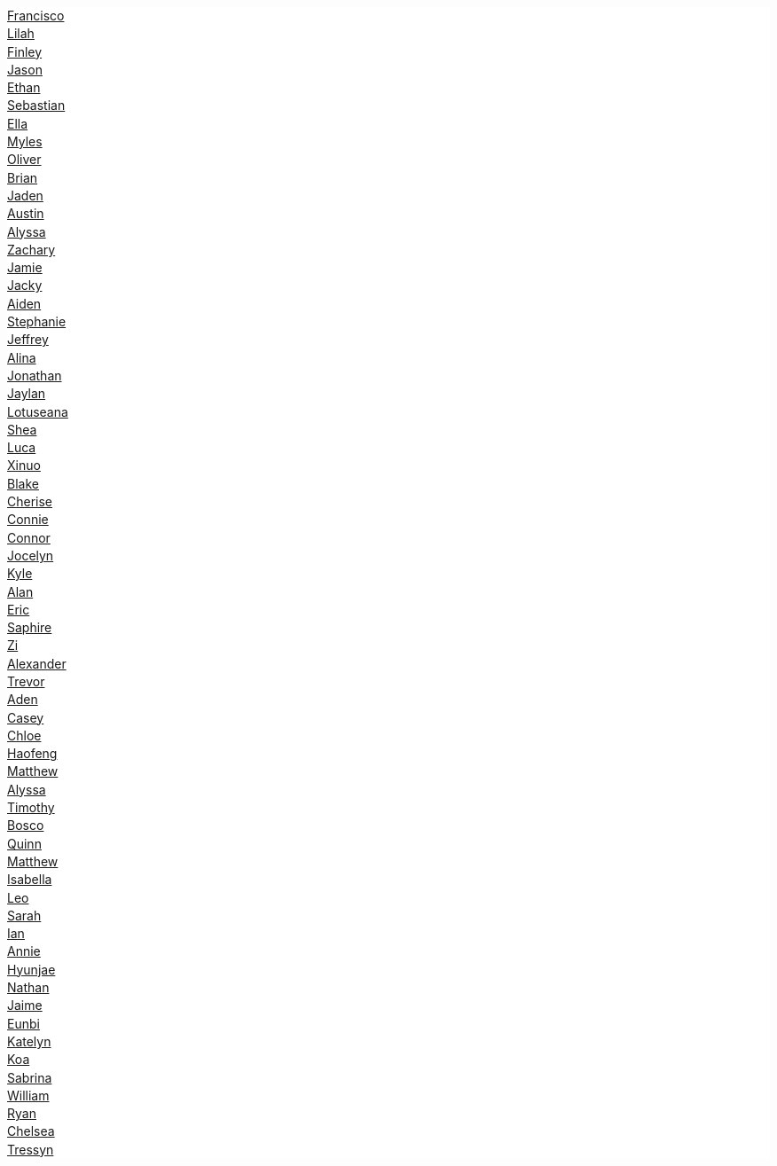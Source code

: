 [Francisco](https://frponce.github.io/VirtualPet/)      
[Lilah](https://lilahanders817.github.io/VirtualPet/)      
[Finley](https://finleycaul.github.io/VirtualPet/)      
[Jason](https://jachen28.github.io/VirtualPet/)      
[Ethan](https://ethan-chu-shlawg.github.io/VirtualPet/)      
[Sebastian](https://sebastianapcs.github.io/VirtualPet/)            
[Ella](https://ellafink.github.io/VirtualPet/)      
[Myles](https://mygardiner.github.io/VirtualPetMyles/)      
[Oliver](https://olguo.github.io/VirtualPet/)      
[Brian](https://brian0520.github.io/VirtualPet/)      
[Jaden](https://papertop.github.io/VirtualPet/)      
[Austin](https://notauhuynh.github.io/VirtualPet/)      
[Alyssa](https://aljow.github.io/VirtualPet/)      
[Zachary](https://zachary-kaplan.github.io/VirtualPet/)      
[Jamie](https://jalau3.github.io/VirtualPet/)      
[Jacky](https://hombobow.github.io/VirtualPet/)      
[Aiden](https://ailew.github.io/VirtualPet/)      
[Stephanie](https://stephelophagus.github.io/VirtualPet/)      
[Jeffrey](https://jelin16.github.io/VirtualPet/)      
[Alina](https://alinazhliu69.github.io/VirtualPet/)      
[Jonathan](https://5ammich.github.io/VirtualPet/)      
[Jaylan](https://jaylanl.github.io/VirtualPet/)      
[Lotuseana](https://lotuseana.github.io/VirtualPet/)      
[Shea](https://sheaodoherty.github.io/VirtualPet/)      
[Luca](https://lucatieman2.github.io/VirtualPet/)      
[Xinuo](https://jerrywiscool.github.io/VirtualPet/)      
[Blake](https://gnowekalb.github.io/VirtualPet/)      
[Cherise](https://cherisemw.github.io/VirtualPet/)      
[Connie](https://cowu1.github.io/VirtualPet/)      
[Connor](https://conerthecone894.github.io/VirtualPet/)      
[Jocelyn](https://joyu8.github.io/VirtualPet/)      
[Kyle](https://randomhouseguest.github.io/VirtualPet/)      
[Alan](https://alzhang17.github.io/VirtualPet/)      
[Eric](https://mykinglebron.github.io/VirtualPetEricZhaoAPCSA/)              
[Saphire](https://saaltamirano1.github.io/VirtualPet/)        
[Zi](https://zichenmei.github.io/VirtualPet/)        
[Alexander](https://alchin2.github.io/VirtualPet/)        
[Trevor](https://trevorapcs.github.io/VirtualPet/)        
[Aden](https://adenhoang.github.io/VirtualPet/)        
[Casey](https://caholman2.github.io/VirtualPet/)        
[Chloe](https://chloehuang16.github.io/VirtualPet/)        
[Haofeng](https://hahuang4.github.io/VirtualPet/)        
[Matthew](https://matthewieng.github.io/VirtualPet/)        
[Alyssa](https://allee10.github.io/VirtualPet/)        
[Timothy](https://tim-lee1234.github.io/VirtualPet/)        
[Bosco](https://bliu14.github.io/VirtualPet/)        
[Quinn](https://github.com/quluk/VirtualPet/blob/gh-pages/gif%20bee.gif)        
[Matthew](https://wheyprotein55g.github.io/VirtualPet/)        
[Isabella](https://isabellamo.github.io/VirtualPet/)        
[Leo](https://teslapenguin1.github.io/VirtualPet/)        
[Sarah](https://sarahng1.github.io/VirtualPet/)        
[Ian](https://iango24.github.io/VirtualPolarBear/)        
[Annie](https://annierose2007.github.io/VirtualPett/)        
[Hyunjae](https://hyunjaeoh7.github.io/VirtualPet/)        
[Nathan](https://napham1.github.io/VirtualPet/)        
[Jaime](https://jrrgaming7.github.io/VirtualPet/)        
[Eunbi](https://eunbiryu.github.io/VirtualPet/)        
[Katelyn](https://kasen22.github.io/VirtualPet/)        
[Koa](https://koa-s.github.io/VirtualPet/)        
[Sabrina](https://sabrinato.github.io/VirtualPet/)        
[William](https://witoapcs.github.io/VirtualPet/)        
[Ryan](https://ryhtruong.github.io/VirtualPet/)        
[Chelsea](https://chelsvaleria.github.io/VirtualPet/)        
[Tressyn](https://trweiss17.github.io/VirtualPet/)        